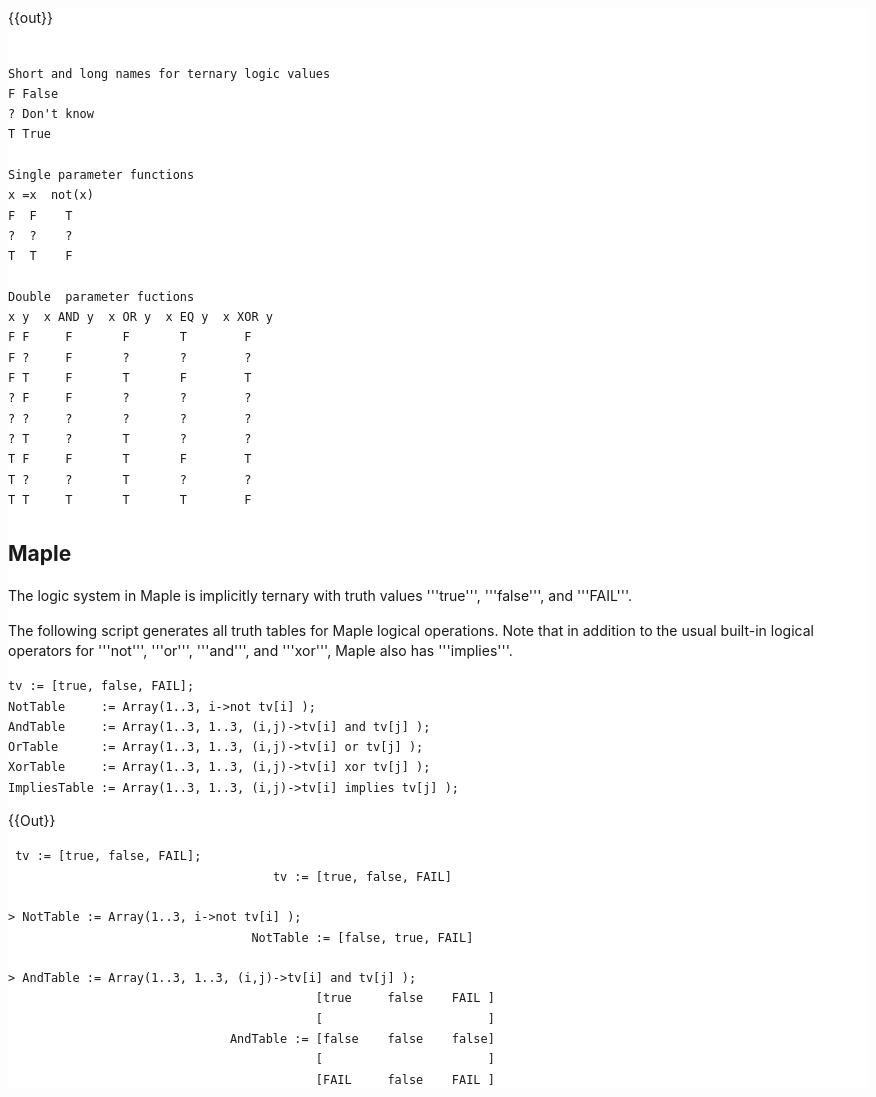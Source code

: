 
{{out}}

```txt

Short and long names for ternary logic values
F False
? Don't know
T True

Single parameter functions
x =x  not(x)
F  F    T
?  ?    ?
T  T    F

Double  parameter fuctions
x y  x AND y  x OR y  x EQ y  x XOR y
F F     F       F       T        F
F ?     F       ?       ?        ?
F T     F       T       F        T
? F     F       ?       ?        ?
? ?     ?       ?       ?        ?
? T     ?       T       ?        ?
T F     F       T       F        T
T ?     ?       T       ?        ?
T T     T       T       T        F

```



## Maple

The logic system in Maple is implicitly ternary with truth values '''true''', '''false''', and '''FAIL'''.

The following script generates all truth tables for Maple logical operations.  Note that in addition to the usual built-in logical operators for '''not''', '''or''', '''and''', and '''xor''', Maple also has '''implies'''.


```Maple
tv := [true, false, FAIL];
NotTable     := Array(1..3, i->not tv[i] );
AndTable     := Array(1..3, 1..3, (i,j)->tv[i] and tv[j] );
OrTable      := Array(1..3, 1..3, (i,j)->tv[i] or tv[j] );
XorTable     := Array(1..3, 1..3, (i,j)->tv[i] xor tv[j] );
ImpliesTable := Array(1..3, 1..3, (i,j)->tv[i] implies tv[j] );
```


{{Out}}


```Maple>
 tv := [true, false, FAIL];
                                     tv := [true, false, FAIL]

> NotTable := Array(1..3, i->not tv[i] );
                                  NotTable := [false, true, FAIL]

> AndTable := Array(1..3, 1..3, (i,j)->tv[i] and tv[j] );
                                           [true     false    FAIL ]
                                           [                       ]
                               AndTable := [false    false    false]
                                           [                       ]
                                           [FAIL     false    FAIL ]

```